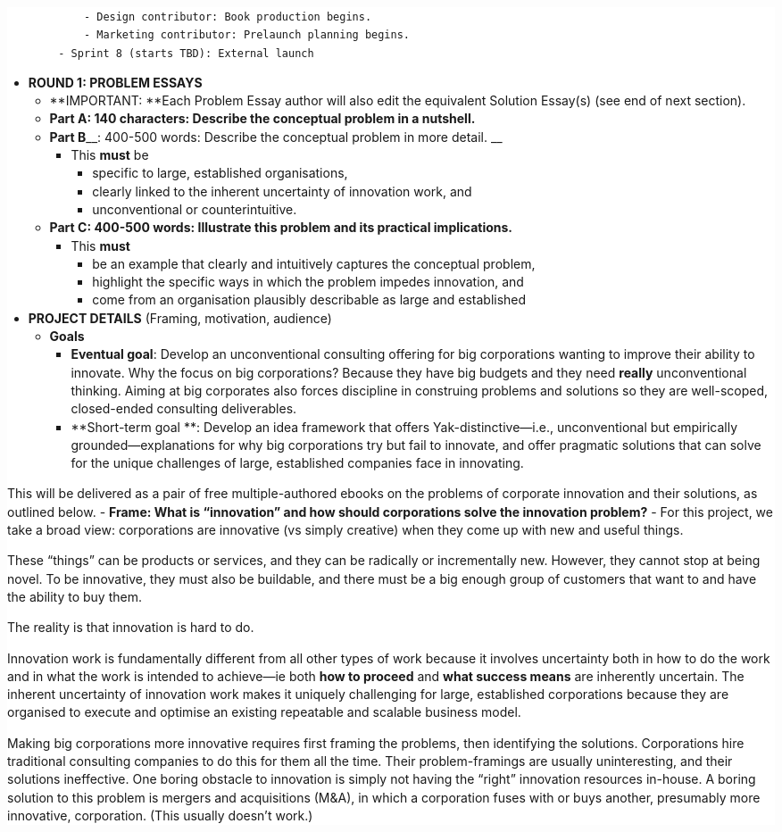                 - Design contributor: Book production begins.
                - Marketing contributor: Prelaunch planning begins.
            - Sprint 8 (starts TBD): External launch
- **ROUND 1: PROBLEM ESSAYS** 
    - **IMPORTANT: **Each Problem Essay author will also edit the equivalent Solution Essay(s) (see end of next section).
    - **Part A**__: 140 characters: Describe the conceptual problem in a nutshell.__
    - **Part B**__: 400-500 words: Describe the conceptual problem in more detail. __
        - This **must** be
            - specific to large, established organisations,
            - clearly linked to the inherent uncertainty of innovation work, and
            - unconventional or counterintuitive.
    - **Part C**__: 400-500 words: Illustrate this problem and its practical implications.__
        - This **must**
            - be an example that clearly and intuitively captures the conceptual problem,
            - highlight the specific ways in which the problem impedes innovation, and
            - come from an organisation plausibly describable as large and established
- **PROJECT DETAILS** (Framing, motivation, audience)
    - **Goals**
        - **Eventual goal**:
Develop an unconventional consulting offering for big corporations wanting to improve their ability to innovate. Why the focus on big corporations? Because they have big budgets and they need __really__ unconventional thinking. Aiming at big corporates also forces discipline in construing problems and solutions so they are well-scoped, closed-ended consulting deliverables.
        - **Short-term goal **:
Develop an idea framework that offers Yak-distinctive—i.e., unconventional but empirically grounded—explanations for why big corporations try but fail to innovate, and offer pragmatic solutions that can solve for the unique challenges of large, established companies face in innovating.

This will be delivered as a pair of free multiple-authored ebooks on the problems of corporate innovation and their solutions, as outlined below.
    - **Frame: What is “innovation” and how should corporations solve the innovation problem?**
        - For this project, we take a broad view: corporations are innovative (vs simply creative) when they come up with new and useful things.

These “things” can be products or services, and they can be radically or incrementally new. However, they cannot stop at being novel. To be innovative, they must also be buildable, and there must be a big enough group of customers that want to and have the ability to buy them.

The reality is that innovation is hard to do.

Innovation work is fundamentally different from all other types of work because it involves uncertainty both in how to do the work and in what the work is intended to achieve—ie both __how to proceed__ and __what success means__ are inherently uncertain. The inherent uncertainty of innovation work makes it uniquely challenging for large, established corporations because they are organised to execute and optimise an existing repeatable and scalable business model.

Making big corporations more innovative requires first framing the problems, then identifying the solutions. Corporations hire traditional consulting companies to do this for them all the time. Their problem-framings are usually uninteresting, and their solutions ineffective. One boring obstacle to innovation is simply not having the “right” innovation resources in-house. A boring solution to this problem is mergers and acquisitions (M&A), in which a corporation fuses with or buys another, presumably more innovative, corporation. (This usually doesn’t work.)
